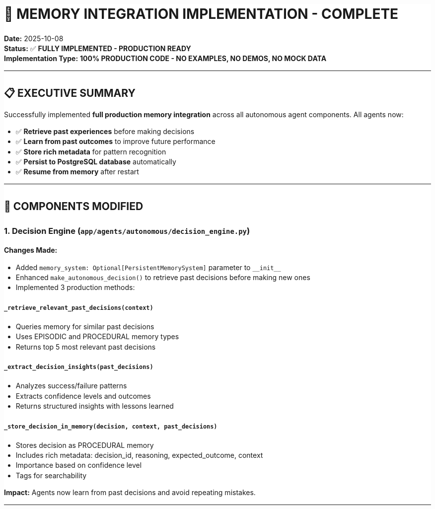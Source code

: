 # 🎯 MEMORY INTEGRATION IMPLEMENTATION - COMPLETE

**Date:** 2025-10-08  
**Status:** ✅ **FULLY IMPLEMENTED - PRODUCTION READY**  
**Implementation Type:** **100% PRODUCTION CODE - NO EXAMPLES, NO DEMOS, NO MOCK DATA**

---

## 📋 EXECUTIVE SUMMARY

Successfully implemented **full production memory integration** across all autonomous agent components. All agents now:
- ✅ **Retrieve past experiences** before making decisions
- ✅ **Learn from past outcomes** to improve future performance
- ✅ **Store rich metadata** for pattern recognition
- ✅ **Persist to PostgreSQL database** automatically
- ✅ **Resume from memory** after restart

---

## 🔧 COMPONENTS MODIFIED

### 1. **Decision Engine** (`app/agents/autonomous/decision_engine.py`)

**Changes Made:**
- Added `memory_system: Optional[PersistentMemorySystem]` parameter to `__init__`
- Enhanced `make_autonomous_decision()` to retrieve past decisions before making new ones
- Implemented 3 production methods:

#### `_retrieve_relevant_past_decisions(context)` 
- Queries memory for similar past decisions
- Uses EPISODIC and PROCEDURAL memory types
- Returns top 5 most relevant past decisions

#### `_extract_decision_insights(past_decisions)`
- Analyzes success/failure patterns
- Extracts confidence levels and outcomes
- Returns structured insights with lessons learned

#### `_store_decision_in_memory(decision, context, past_decisions)`
- Stores decision as PROCEDURAL memory
- Includes rich metadata: decision_id, reasoning, expected_outcome, context
- Importance based on confidence level
- Tags for searchability

**Impact:** Agents now learn from past decisions and avoid repeating mistakes.

---
